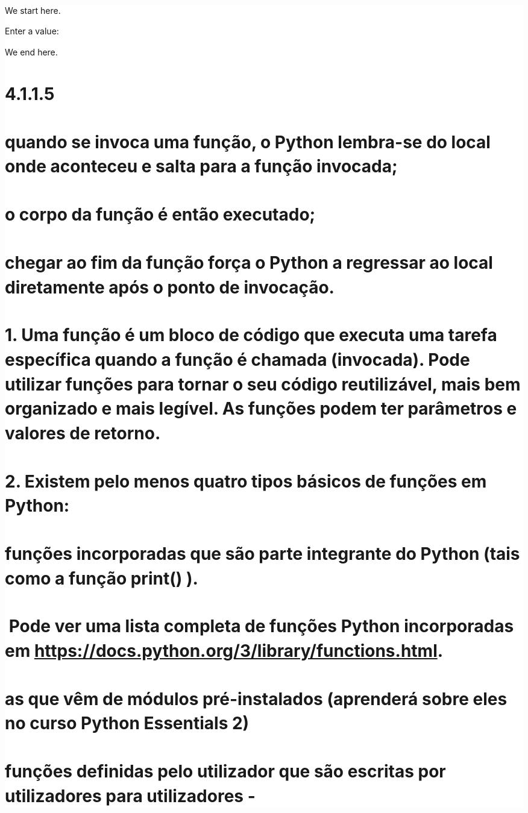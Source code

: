   

We start here.

Enter a value:

We end here.

  

# 4.1.1.5

# quando se invoca uma função, o Python lembra-se do local onde aconteceu e salta para a função invocada;

# o corpo da função é então executado;

# chegar ao fim da função força o Python a regressar ao local diretamente após o ponto de invocação.

  

# 1. Uma função é um bloco de código que executa uma tarefa específica quando a função é chamada (invocada). Pode utilizar funções para tornar o seu código reutilizável, mais bem organizado e mais legível. As funções podem ter parâmetros e valores de retorno.

  

# 2. Existem pelo menos quatro tipos básicos de funções em Python:

# funções incorporadas que são parte integrante do Python (tais como a função print() ).

#  Pode ver uma lista completa de funções Python incorporadas em https://docs.python.org/3/library/functions.html.

# as que vêm de módulos pré-instalados (aprenderá sobre eles no curso Python Essentials 2)

# funções definidas pelo utilizador que são escritas por utilizadores para utilizadores -
